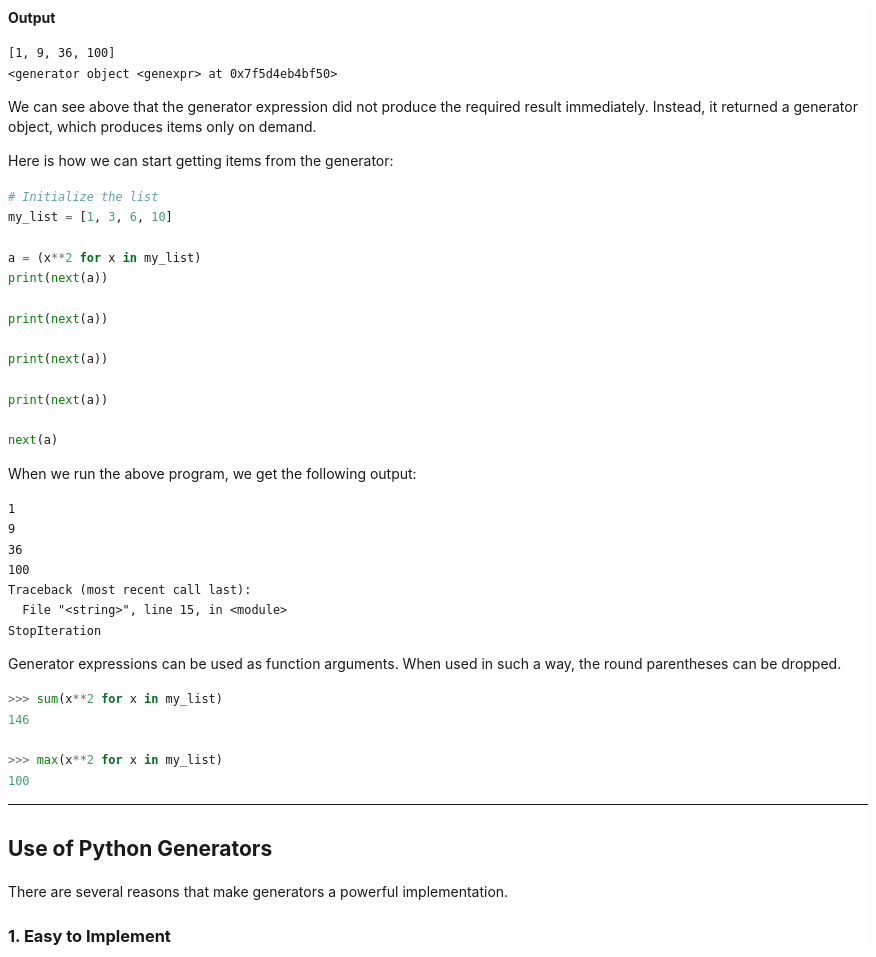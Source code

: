 **Output**
```
[1, 9, 36, 100]
<generator object <genexpr> at 0x7f5d4eb4bf50>
```
We can see above that the generator expression did not produce the required result immediately. Instead, it returned a generator object, which produces items only on demand.

Here is how we can start getting items from the generator:

```py
# Initialize the list
my_list = [1, 3, 6, 10]

a = (x**2 for x in my_list)
print(next(a))

print(next(a))

print(next(a))

print(next(a))

next(a)
```

When we run the above program, we get the following output:
```
1
9
36
100
Traceback (most recent call last):
  File "<string>", line 15, in <module>
StopIteration
```
Generator expressions can be used as function arguments. When used in such a way, the round parentheses can be dropped.

```py
>>> sum(x**2 for x in my_list)
146

>>> max(x**2 for x in my_list)
100
```

----------

## Use of Python Generators

There are several reasons that make generators a powerful implementation.

### 1. Easy to Implement
